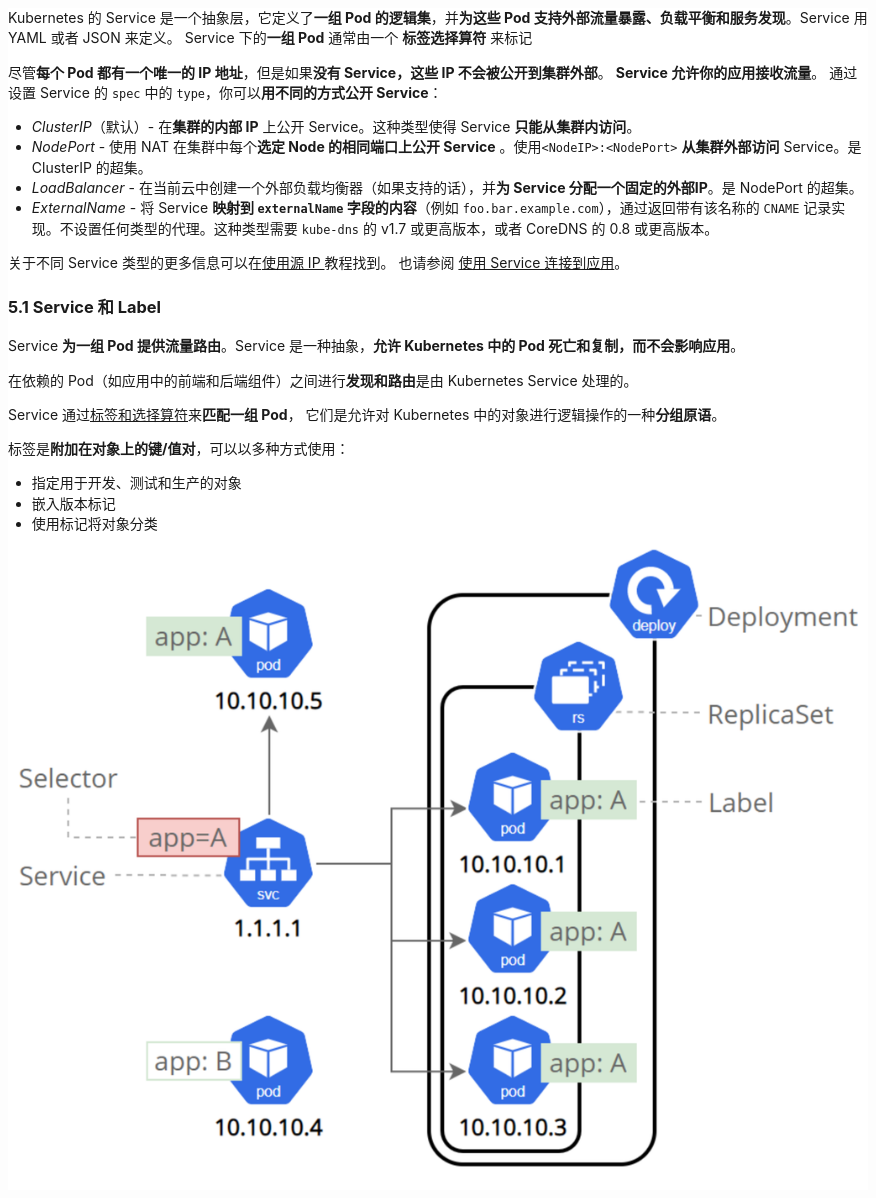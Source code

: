 Kubernetes 的 Service 是一个抽象层，它定义了**一组 Pod 的逻辑集**，并**为这些 Pod 支持外部流量暴露、负载平衡和服务发现**。Service 用 YAML 或者 JSON 来定义。 Service 下的**一组 Pod** 通常由一个 **标签选择算符** 来标记 

尽管**每个 Pod 都有一个唯一的 IP 地址**，但是如果**没有 Service，这些 IP 不会被公开到集群外部**。 **Service 允许你的应用接收流量**。 通过设置 Service 的 `spec` 中的 `type`，你可以**用不同的方式公开 Service**：

- *ClusterIP*（默认）- 在**集群的内部 IP** 上公开 Service。这种类型使得 Service **只能从集群内访问**。
- *NodePort* - 使用 NAT 在集群中每个**选定 Node 的相同端口上公开 Service** 。使用`<NodeIP>:<NodePort>` **从集群外部访问** Service。是 ClusterIP 的超集。
- *LoadBalancer* - 在当前云中创建一个外部负载均衡器（如果支持的话），并**为 Service 分配一个固定的外部IP**。是 NodePort 的超集。
- *ExternalName* - 将 Service **映射到 `externalName` 字段的内容**（例如 `foo.bar.example.com`），通过返回带有该名称的 `CNAME` 记录实现。不设置任何类型的代理。这种类型需要 `kube-dns` 的 v1.7 或更高版本，或者 CoreDNS 的 0.8 或更高版本。

关于不同 Service 类型的更多信息可以在[使用源 IP ](https://kubernetes.io/zh-cn/docs/tutorials/services/source-ip/)教程找到。 也请参阅 [使用 Service 连接到应用](https://kubernetes.io/zh-cn/docs/tutorials/services/connect-applications-service/)。

### 5.1 Service 和 Label

Service **为一组 Pod 提供流量路由**。Service 是一种抽象，**允许 Kubernetes 中的 Pod 死亡和复制，而不会影响应用**。 

在依赖的 Pod（如应用中的前端和后端组件）之间进行**发现和路由**是由 Kubernetes Service 处理的。

Service 通过[标签和选择算符](https://kubernetes.io/zh-cn/docs/concepts/overview/working-with-objects/labels)来**匹配一组 Pod**， 它们是允许对 Kubernetes 中的对象进行逻辑操作的一种**分组原语**。

标签是**附加在对象上的键/值对**，可以以多种方式使用：

- 指定用于开发、测试和生产的对象
- 嵌入版本标记
- 使用标记将对象分类

![img](1.k8s学习.assets/module_04_labels.svg)
